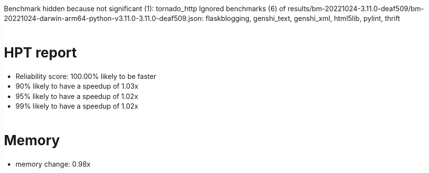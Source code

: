 Benchmark hidden because not significant (1): tornado_http
Ignored benchmarks (6) of results/bm-20221024-3.11.0-deaf509/bm-20221024-darwin-arm64-python-v3.11.0-3.11.0-deaf509.json: flaskblogging, genshi_text, genshi_xml, html5lib, pylint, thrift


# HPT report

- Reliability score: 100.00% likely to be faster
- 90% likely to have a speedup of 1.03x
- 95% likely to have a speedup of 1.02x
- 99% likely to have a speedup of 1.02x


# Memory

- memory change: 0.98x